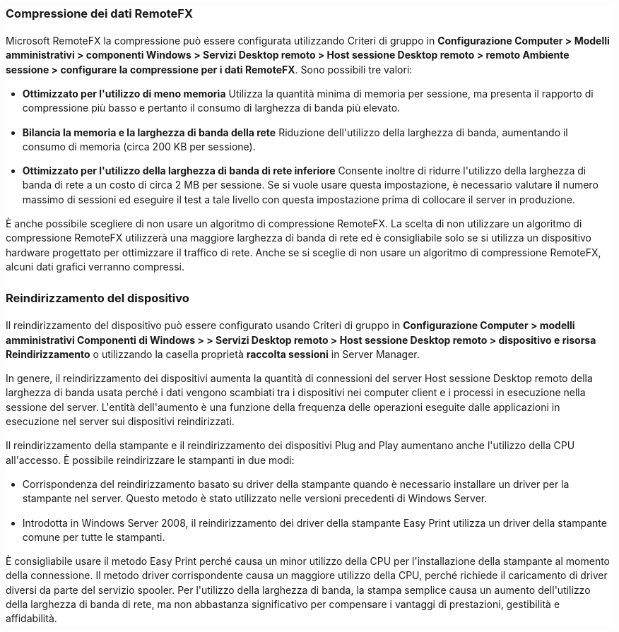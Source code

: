 ### <a name="remotefx-data-compression"></a>Compressione dei dati RemoteFX

Microsoft RemoteFX la compressione può essere configurata utilizzando Criteri di gruppo in **Configurazione Computer &gt; Modelli amministrativi &gt; componenti Windows &gt; Servizi Desktop remoto &gt; Host sessione Desktop remoto &gt; remoto Ambiente sessione &gt; configurare la compressione per i dati RemoteFX**. Sono possibili tre valori:

-   **Ottimizzato per l'utilizzo di meno memoria** Utilizza la quantità minima di memoria per sessione, ma presenta il rapporto di compressione più basso e pertanto il consumo di larghezza di banda più elevato.

-   **Bilancia la memoria e la larghezza di banda della rete** Riduzione dell'utilizzo della larghezza di banda, aumentando il consumo di memoria (circa 200 KB per sessione).

-   **Ottimizzato per l'utilizzo della larghezza di banda di rete inferiore** Consente inoltre di ridurre l'utilizzo della larghezza di banda di rete a un costo di circa 2 MB per sessione. Se si vuole usare questa impostazione, è necessario valutare il numero massimo di sessioni ed eseguire il test a tale livello con questa impostazione prima di collocare il server in produzione.

È anche possibile scegliere di non usare un algoritmo di compressione RemoteFX. La scelta di non utilizzare un algoritmo di compressione RemoteFX utilizzerà una maggiore larghezza di banda di rete ed è consigliabile solo se si utilizza un dispositivo hardware progettato per ottimizzare il traffico di rete. Anche se si sceglie di non usare un algoritmo di compressione RemoteFX, alcuni dati grafici verranno compressi.

### <a name="device-redirection"></a>Reindirizzamento del dispositivo

Il reindirizzamento del dispositivo può essere configurato usando Criteri di gruppo in **Configurazione Computer &gt; modelli amministrativi Componenti di Windows &gt; &gt; Servizi Desktop remoto &gt; Host sessione Desktop remoto &gt; dispositivo e risorsa Reindirizzamento** o utilizzando la casella proprietà **raccolta sessioni** in Server Manager.

In genere, il reindirizzamento dei dispositivi aumenta la quantità di connessioni del server Host sessione Desktop remoto della larghezza di banda usata perché i dati vengono scambiati tra i dispositivi nei computer client e i processi in esecuzione nella sessione del server. L'entità dell'aumento è una funzione della frequenza delle operazioni eseguite dalle applicazioni in esecuzione nel server sui dispositivi reindirizzati.

Il reindirizzamento della stampante e il reindirizzamento dei dispositivi Plug and Play aumentano anche l'utilizzo della CPU all'accesso. È possibile reindirizzare le stampanti in due modi:

-   Corrispondenza del reindirizzamento basato su driver della stampante quando è necessario installare un driver per la stampante nel server. Questo metodo è stato utilizzato nelle versioni precedenti di Windows Server.

-   Introdotta in Windows Server 2008, il reindirizzamento dei driver della stampante Easy Print utilizza un driver della stampante comune per tutte le stampanti.

È consigliabile usare il metodo Easy Print perché causa un minor utilizzo della CPU per l'installazione della stampante al momento della connessione. Il metodo driver corrispondente causa un maggiore utilizzo della CPU, perché richiede il caricamento di driver diversi da parte del servizio spooler. Per l'utilizzo della larghezza di banda, la stampa semplice causa un aumento dell'utilizzo della larghezza di banda di rete, ma non abbastanza significativo per compensare i vantaggi di prestazioni, gestibilità e affidabilità.
